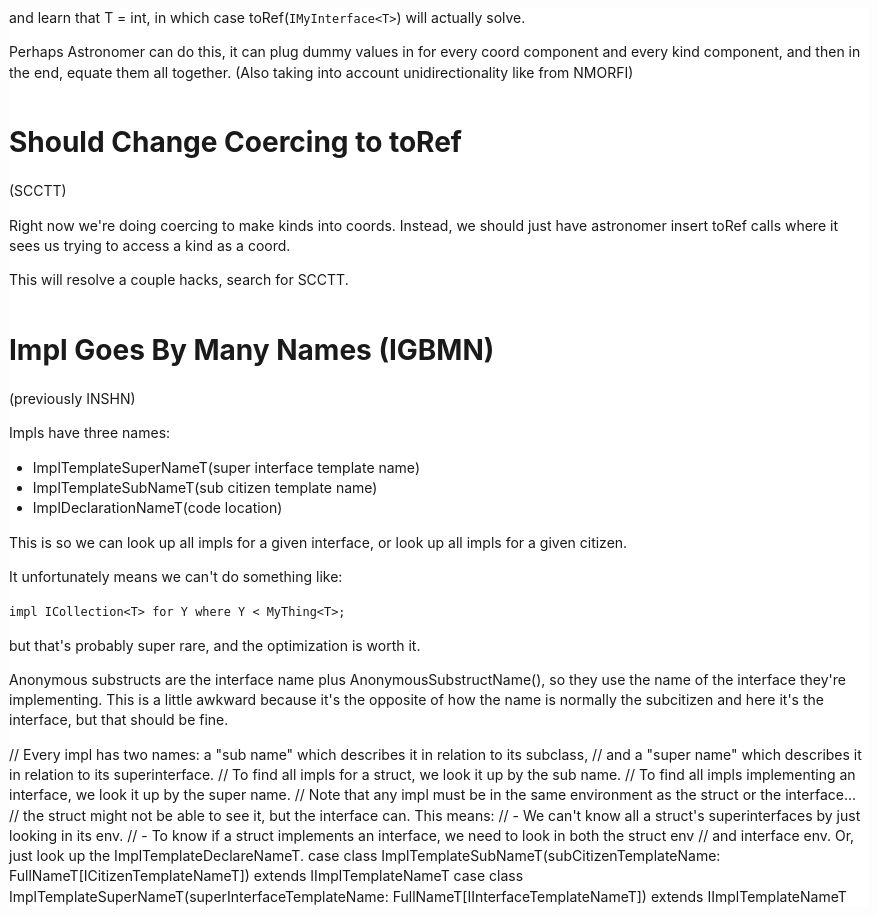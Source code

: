 and learn that T = int, in which case toRef(`IMyInterface<T>`) will
actually solve.

Perhaps Astronomer can do this, it can plug dummy values in for every
coord component and every kind component, and then in the end, equate
them all together. (Also taking into account unidirectionality like from
NMORFI)

# Should Change Coercing to toRef

(SCCTT)

Right now we're doing coercing to make kinds into coords. Instead, we
should just have astronomer insert toRef calls where it sees us trying
to access a kind as a coord.

This will resolve a couple hacks, search for SCCTT.

# Impl Goes By Many Names (IGBMN)

(previously INSHN)

Impls have three names:

 * ImplTemplateSuperNameT(super interface template name)
 * ImplTemplateSubNameT(sub citizen template name)
 * ImplDeclarationNameT(code location)

This is so we can look up all impls for a given interface, or look up all impls for a given citizen.

It unfortunately means we can't do something like:

```
impl ICollection<T> for Y where Y < MyThing<T>;
```

but that's probably super rare, and the optimization is worth it.

Anonymous substructs are the interface name plus
AnonymousSubstructName(), so they use the name of the interface they're
implementing. This is a little awkward because it's the opposite of how
the name is normally the subcitizen and here it's the interface, but
that should be fine.






// Every impl has two names: a "sub name" which describes it in relation to its subclass,
// and a "super name" which describes it in relation to its superinterface.
// To find all impls for a struct, we look it up by the sub name.
// To find all impls implementing an interface, we look it up by the super name.
// Note that any impl must be in the same environment as the struct or the interface...
// the struct might not be able to see it, but the interface can. This means:
// - We can't know all a struct's superinterfaces by just looking in its env.
// - To know if a struct implements an interface, we need to look in both the struct env
//   and interface env. Or, just look up the ImplTemplateDeclareNameT.
case class ImplTemplateSubNameT(subCitizenTemplateName: FullNameT[ICitizenTemplateNameT]) extends IImplTemplateNameT
case class ImplTemplateSuperNameT(superInterfaceTemplateName: FullNameT[IInterfaceTemplateNameT]) extends IImplTemplateNameT
